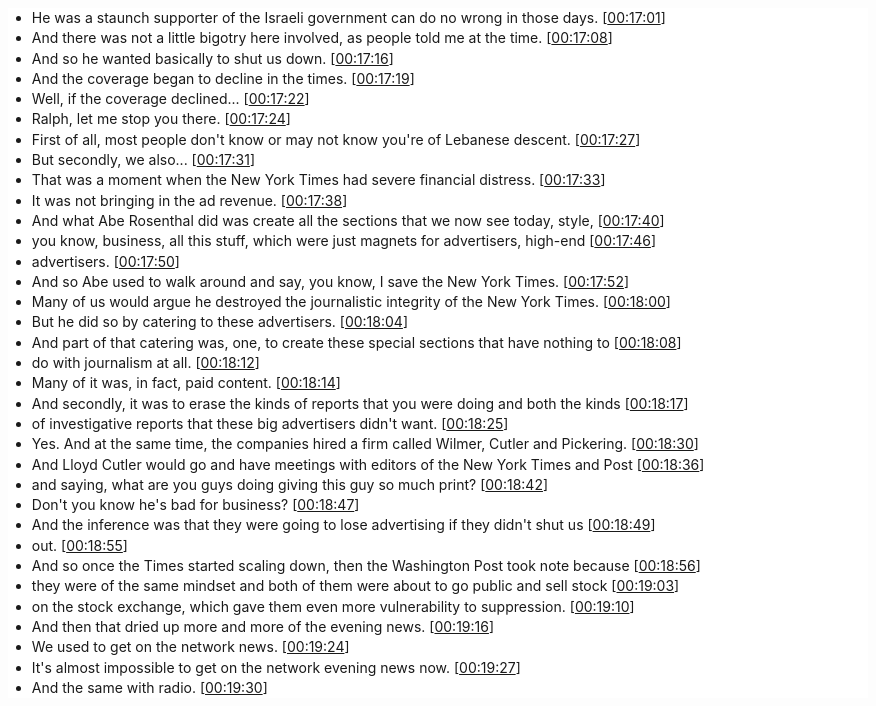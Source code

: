 *  He was a staunch supporter of the Israeli government can do no wrong in those days. [[00:17:01](https://www.youtube.com/watch?v=oQZuzIzY8YQ&t=1021.5400000000001s)]
*  And there was not a little bigotry here involved, as people told me at the time. [[00:17:08](https://www.youtube.com/watch?v=oQZuzIzY8YQ&t=1028.1s)]
*  And so he wanted basically to shut us down. [[00:17:16](https://www.youtube.com/watch?v=oQZuzIzY8YQ&t=1036.74s)]
*  And the coverage began to decline in the times. [[00:17:19](https://www.youtube.com/watch?v=oQZuzIzY8YQ&t=1039.74s)]
*  Well, if the coverage declined... [[00:17:22](https://www.youtube.com/watch?v=oQZuzIzY8YQ&t=1042.78s)]
*  Ralph, let me stop you there. [[00:17:24](https://www.youtube.com/watch?v=oQZuzIzY8YQ&t=1044.4599999999998s)]
*  First of all, most people don't know or may not know you're of Lebanese descent. [[00:17:27](https://www.youtube.com/watch?v=oQZuzIzY8YQ&t=1047.2199999999998s)]
*  But secondly, we also... [[00:17:31](https://www.youtube.com/watch?v=oQZuzIzY8YQ&t=1051.6999999999998s)]
*  That was a moment when the New York Times had severe financial distress. [[00:17:33](https://www.youtube.com/watch?v=oQZuzIzY8YQ&t=1053.58s)]
*  It was not bringing in the ad revenue. [[00:17:38](https://www.youtube.com/watch?v=oQZuzIzY8YQ&t=1058.46s)]
*  And what Abe Rosenthal did was create all the sections that we now see today, style, [[00:17:40](https://www.youtube.com/watch?v=oQZuzIzY8YQ&t=1060.5s)]
*  you know, business, all this stuff, which were just magnets for advertisers, high-end [[00:17:46](https://www.youtube.com/watch?v=oQZuzIzY8YQ&t=1066.02s)]
*  advertisers. [[00:17:50](https://www.youtube.com/watch?v=oQZuzIzY8YQ&t=1070.94s)]
*  And so Abe used to walk around and say, you know, I save the New York Times. [[00:17:52](https://www.youtube.com/watch?v=oQZuzIzY8YQ&t=1072.7s)]
*  Many of us would argue he destroyed the journalistic integrity of the New York Times. [[00:18:00](https://www.youtube.com/watch?v=oQZuzIzY8YQ&t=1080.54s)]
*  But he did so by catering to these advertisers. [[00:18:04](https://www.youtube.com/watch?v=oQZuzIzY8YQ&t=1084.34s)]
*  And part of that catering was, one, to create these special sections that have nothing to [[00:18:08](https://www.youtube.com/watch?v=oQZuzIzY8YQ&t=1088.3s)]
*  do with journalism at all. [[00:18:12](https://www.youtube.com/watch?v=oQZuzIzY8YQ&t=1092.26s)]
*  Many of it was, in fact, paid content. [[00:18:14](https://www.youtube.com/watch?v=oQZuzIzY8YQ&t=1094.6599999999999s)]
*  And secondly, it was to erase the kinds of reports that you were doing and both the kinds [[00:18:17](https://www.youtube.com/watch?v=oQZuzIzY8YQ&t=1097.34s)]
*  of investigative reports that these big advertisers didn't want. [[00:18:25](https://www.youtube.com/watch?v=oQZuzIzY8YQ&t=1105.34s)]
*  Yes. And at the same time, the companies hired a firm called Wilmer, Cutler and Pickering. [[00:18:30](https://www.youtube.com/watch?v=oQZuzIzY8YQ&t=1110.3s)]
*  And Lloyd Cutler would go and have meetings with editors of the New York Times and Post [[00:18:36](https://www.youtube.com/watch?v=oQZuzIzY8YQ&t=1116.98s)]
*  and saying, what are you guys doing giving this guy so much print? [[00:18:42](https://www.youtube.com/watch?v=oQZuzIzY8YQ&t=1122.66s)]
*  Don't you know he's bad for business? [[00:18:47](https://www.youtube.com/watch?v=oQZuzIzY8YQ&t=1127.02s)]
*  And the inference was that they were going to lose advertising if they didn't shut us [[00:18:49](https://www.youtube.com/watch?v=oQZuzIzY8YQ&t=1129.02s)]
*  out. [[00:18:55](https://www.youtube.com/watch?v=oQZuzIzY8YQ&t=1135.46s)]
*  And so once the Times started scaling down, then the Washington Post took note because [[00:18:56](https://www.youtube.com/watch?v=oQZuzIzY8YQ&t=1136.66s)]
*  they were of the same mindset and both of them were about to go public and sell stock [[00:19:03](https://www.youtube.com/watch?v=oQZuzIzY8YQ&t=1143.6200000000001s)]
*  on the stock exchange, which gave them even more vulnerability to suppression. [[00:19:10](https://www.youtube.com/watch?v=oQZuzIzY8YQ&t=1150.18s)]
*  And then that dried up more and more of the evening news. [[00:19:16](https://www.youtube.com/watch?v=oQZuzIzY8YQ&t=1156.34s)]
*  We used to get on the network news. [[00:19:24](https://www.youtube.com/watch?v=oQZuzIzY8YQ&t=1164.1s)]
*  It's almost impossible to get on the network evening news now. [[00:19:27](https://www.youtube.com/watch?v=oQZuzIzY8YQ&t=1167.3799999999999s)]
*  And the same with radio. [[00:19:30](https://www.youtube.com/watch?v=oQZuzIzY8YQ&t=1170.82s)]